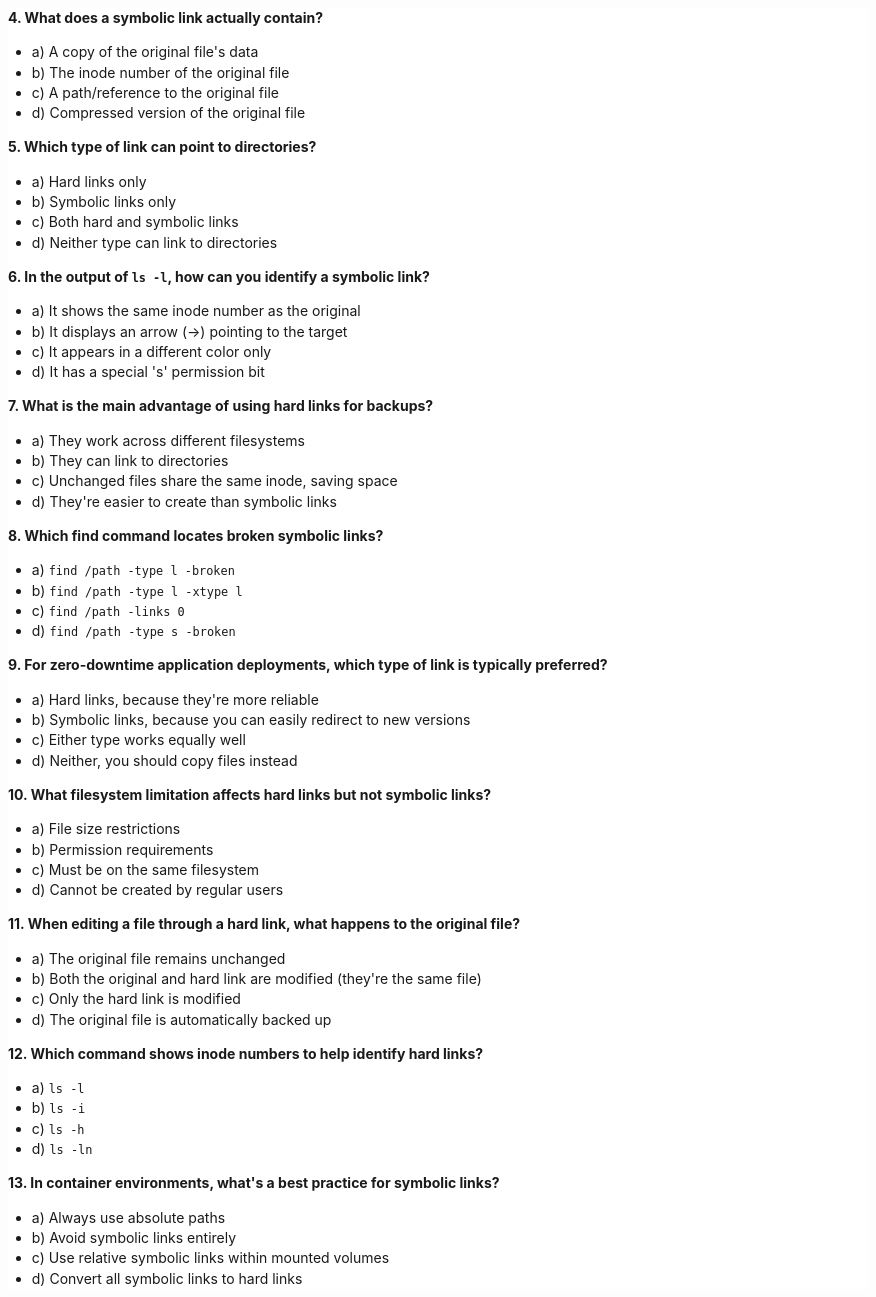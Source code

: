 **4. What does a symbolic link actually contain?**
- a) A copy of the original file's data
- b) The inode number of the original file
- c) A path/reference to the original file
- d) Compressed version of the original file

**5. Which type of link can point to directories?**
- a) Hard links only
- b) Symbolic links only
- c) Both hard and symbolic links
- d) Neither type can link to directories

**6. In the output of `ls -l`, how can you identify a symbolic link?**
- a) It shows the same inode number as the original
- b) It displays an arrow (→) pointing to the target
- c) It appears in a different color only
- d) It has a special 's' permission bit

**7. What is the main advantage of using hard links for backups?**
- a) They work across different filesystems
- b) They can link to directories
- c) Unchanged files share the same inode, saving space
- d) They're easier to create than symbolic links

**8. Which find command locates broken symbolic links?**
- a) `find /path -type l -broken`
- b) `find /path -type l -xtype l`
- c) `find /path -links 0`
- d) `find /path -type s -broken`

**9. For zero-downtime application deployments, which type of link is typically preferred?**
- a) Hard links, because they're more reliable
- b) Symbolic links, because you can easily redirect to new versions
- c) Either type works equally well
- d) Neither, you should copy files instead

**10. What filesystem limitation affects hard links but not symbolic links?**
- a) File size restrictions
- b) Permission requirements
- c) Must be on the same filesystem
- d) Cannot be created by regular users

**11. When editing a file through a hard link, what happens to the original file?**
- a) The original file remains unchanged
- b) Both the original and hard link are modified (they're the same file)
- c) Only the hard link is modified
- d) The original file is automatically backed up

**12. Which command shows inode numbers to help identify hard links?**
- a) `ls -l`
- b) `ls -i`
- c) `ls -h`
- d) `ls -ln`

**13. In container environments, what's a best practice for symbolic links?**
- a) Always use absolute paths
- b) Avoid symbolic links entirely
- c) Use relative symbolic links within mounted volumes
- d) Convert all symbolic links to hard links
